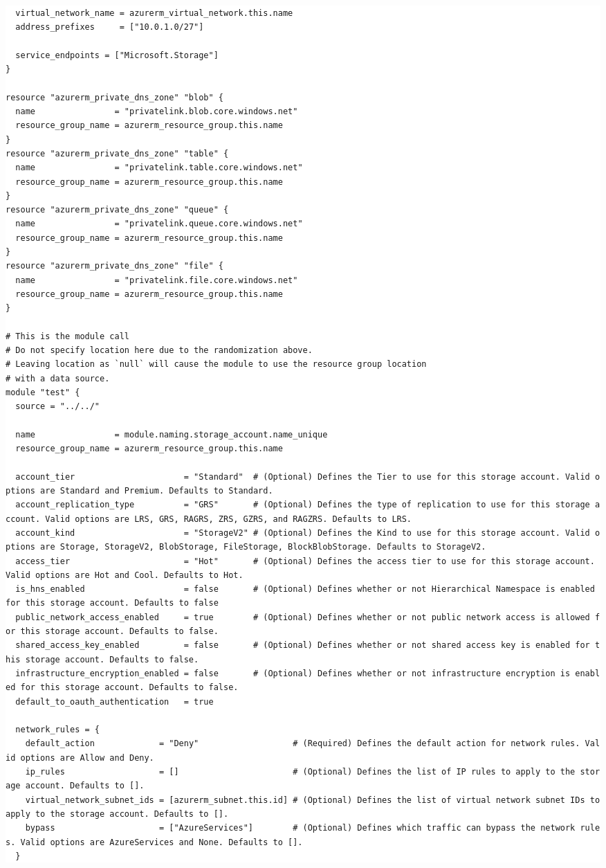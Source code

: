 ```hcl
  virtual_network_name = azurerm_virtual_network.this.name
  address_prefixes     = ["10.0.1.0/27"]

  service_endpoints = ["Microsoft.Storage"]
}

resource "azurerm_private_dns_zone" "blob" {
  name                = "privatelink.blob.core.windows.net"
  resource_group_name = azurerm_resource_group.this.name
}
resource "azurerm_private_dns_zone" "table" {
  name                = "privatelink.table.core.windows.net"
  resource_group_name = azurerm_resource_group.this.name
}
resource "azurerm_private_dns_zone" "queue" {
  name                = "privatelink.queue.core.windows.net"
  resource_group_name = azurerm_resource_group.this.name
}
resource "azurerm_private_dns_zone" "file" {
  name                = "privatelink.file.core.windows.net"
  resource_group_name = azurerm_resource_group.this.name
}

# This is the module call
# Do not specify location here due to the randomization above.
# Leaving location as `null` will cause the module to use the resource group location
# with a data source.
module "test" {
  source = "../../"

  name                = module.naming.storage_account.name_unique
  resource_group_name = azurerm_resource_group.this.name

  account_tier                      = "Standard"  # (Optional) Defines the Tier to use for this storage account. Valid options are Standard and Premium. Defaults to Standard.
  account_replication_type          = "GRS"       # (Optional) Defines the type of replication to use for this storage account. Valid options are LRS, GRS, RAGRS, ZRS, GZRS, and RAGZRS. Defaults to LRS.
  account_kind                      = "StorageV2" # (Optional) Defines the Kind to use for this storage account. Valid options are Storage, StorageV2, BlobStorage, FileStorage, BlockBlobStorage. Defaults to StorageV2.
  access_tier                       = "Hot"       # (Optional) Defines the access tier to use for this storage account. Valid options are Hot and Cool. Defaults to Hot.
  is_hns_enabled                    = false       # (Optional) Defines whether or not Hierarchical Namespace is enabled for this storage account. Defaults to false
  public_network_access_enabled     = true        # (Optional) Defines whether or not public network access is allowed for this storage account. Defaults to false.
  shared_access_key_enabled         = false       # (Optional) Defines whether or not shared access key is enabled for this storage account. Defaults to false.
  infrastructure_encryption_enabled = false       # (Optional) Defines whether or not infrastructure encryption is enabled for this storage account. Defaults to false.
  default_to_oauth_authentication   = true

  network_rules = {
    default_action             = "Deny"                   # (Required) Defines the default action for network rules. Valid options are Allow and Deny.
    ip_rules                   = []                       # (Optional) Defines the list of IP rules to apply to the storage account. Defaults to [].
    virtual_network_subnet_ids = [azurerm_subnet.this.id] # (Optional) Defines the list of virtual network subnet IDs to apply to the storage account. Defaults to [].
    bypass                     = ["AzureServices"]        # (Optional) Defines which traffic can bypass the network rules. Valid options are AzureServices and None. Defaults to [].
  }
```